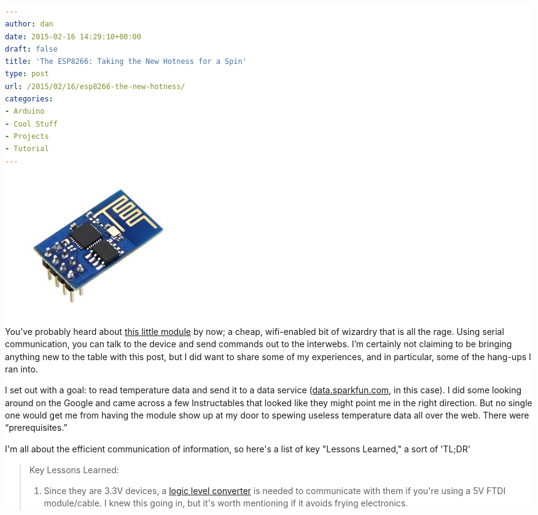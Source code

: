 ```yaml
---
author: dan
date: 2015-02-16 14:29:10+00:00
draft: false
title: 'The ESP8266: Taking the New Hotness for a Spin'
type: post
url: /2015/02/16/esp8266-the-new-hotness/
categories:
- Arduino
- Cool Stuff
- Projects
- Tutorial
---
```


[![ESP8266](/wp-content/uploads/2015/02/WiFi-Serial-Transceiver-Module-300x225.jpg)
](/wp-content/uploads/2015/02/WiFi-Serial-Transceiver-Module.jpg)

You’ve probably heard about [this little module](http://www.adafruit.com/product/2282) by now; a cheap, wifi-enabled bit of wizardry that is all the rage. Using serial communication, you can talk to the device and send commands out to the interwebs. I’m certainly not claiming to be bringing anything new to the table with this post, but I did want to share some of my experiences, and in particular, some of the hang-ups I ran into.



I set out with a goal: to read temperature data and send it to a data service ([data.sparkfun.com](https://data.sparkfun.com/), in this case). I did some looking around on the Google and came across a few Instructables that looked like they might point me in the right direction. But no single one would get me from having the module show up at my door to spewing useless temperature data all over the web. There were “prerequisites.”

I'm all about the efficient communication of information, so here's a list of key "Lessons Learned," a sort of 'TL;DR'



<blockquote>Key Lessons Learned:

1) Since they are 3.3V devices, a [logic level converter](https://www.adafruit.com/products/757) is needed to communicate with them if you're using a 5V FTDI module/cable. I knew this going in, but it's worth mentioning if it avoids frying electronics.
